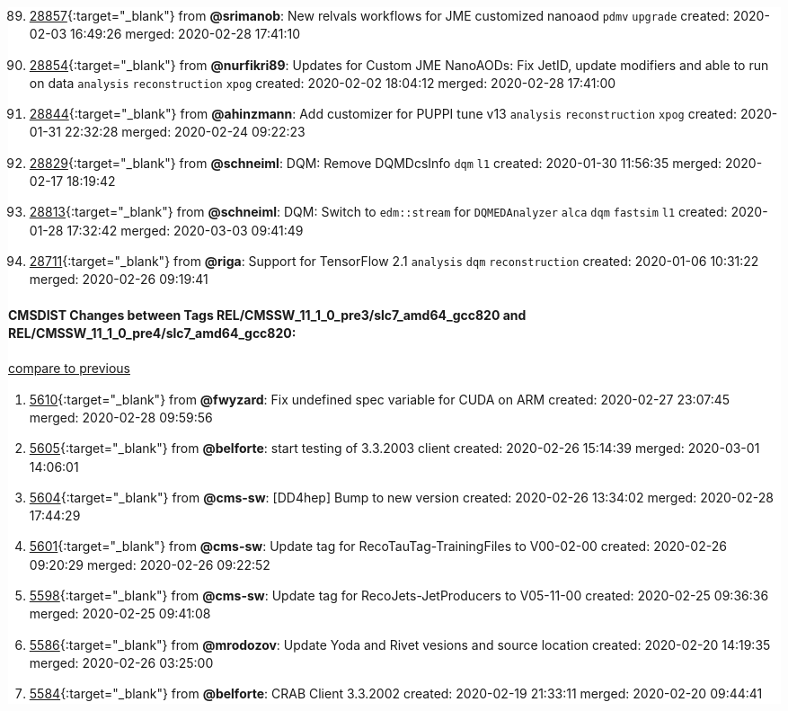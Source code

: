 

89. [28857](http://github.com/cms-sw/cmssw/pull/28857){:target="_blank"}  from **@srimanob**: New relvals workflows for JME customized nanoaod `pdmv`  `upgrade`  created: 2020-02-03 16:49:26 merged: 2020-02-28 17:41:10



90. [28854](http://github.com/cms-sw/cmssw/pull/28854){:target="_blank"}  from **@nurfikri89**: Updates for Custom JME NanoAODs: Fix JetID, update modifiers and able to run on data `analysis`  `reconstruction`  `xpog`  created: 2020-02-02 18:04:12 merged: 2020-02-28 17:41:00



91. [28844](http://github.com/cms-sw/cmssw/pull/28844){:target="_blank"}  from **@ahinzmann**: Add customizer for PUPPI tune v13 `analysis`  `reconstruction`  `xpog`  created: 2020-01-31 22:32:28 merged: 2020-02-24 09:22:23



92. [28829](http://github.com/cms-sw/cmssw/pull/28829){:target="_blank"}  from **@schneiml**: DQM: Remove DQMDcsInfo `dqm`  `l1`  created: 2020-01-30 11:56:35 merged: 2020-02-17 18:19:42



93. [28813](http://github.com/cms-sw/cmssw/pull/28813){:target="_blank"}  from **@schneiml**: DQM: Switch to `edm::stream` for `DQMEDAnalyzer` `alca`  `dqm`  `fastsim`  `l1`  created: 2020-01-28 17:32:42 merged: 2020-03-03 09:41:49



94. [28711](http://github.com/cms-sw/cmssw/pull/28711){:target="_blank"}  from **@riga**: Support for TensorFlow 2.1 `analysis`  `dqm`  `reconstruction`  created: 2020-01-06 10:31:22 merged: 2020-02-26 09:19:41



#### CMSDIST Changes between Tags REL/CMSSW_11_1_0_pre3/slc7_amd64_gcc820 and REL/CMSSW_11_1_0_pre4/slc7_amd64_gcc820:
[compare to previous](https://github.com/cms-sw/cmsdist/compare/REL/CMSSW_11_1_0_pre3/slc7_amd64_gcc820...REL/CMSSW_11_1_0_pre4/slc7_amd64_gcc820)



1. [5610](http://github.com/cms-sw/cmsdist/pull/5610){:target="_blank"}  from **@fwyzard**: Fix undefined spec variable for CUDA on ARM created: 2020-02-27 23:07:45 merged: 2020-02-28 09:59:56

2. [5605](http://github.com/cms-sw/cmsdist/pull/5605){:target="_blank"}  from **@belforte**: start testing of 3.3.2003 client created: 2020-02-26 15:14:39 merged: 2020-03-01 14:06:01

3. [5604](http://github.com/cms-sw/cmsdist/pull/5604){:target="_blank"}  from **@cms-sw**: [DD4hep] Bump to new version created: 2020-02-26 13:34:02 merged: 2020-02-28 17:44:29

4. [5601](http://github.com/cms-sw/cmsdist/pull/5601){:target="_blank"}  from **@cms-sw**: Update tag for RecoTauTag-TrainingFiles to V00-02-00 created: 2020-02-26 09:20:29 merged: 2020-02-26 09:22:52

5. [5598](http://github.com/cms-sw/cmsdist/pull/5598){:target="_blank"}  from **@cms-sw**: Update tag for RecoJets-JetProducers to V05-11-00 created: 2020-02-25 09:36:36 merged: 2020-02-25 09:41:08

6. [5586](http://github.com/cms-sw/cmsdist/pull/5586){:target="_blank"}  from **@mrodozov**: Update Yoda and Rivet vesions and source location created: 2020-02-20 14:19:35 merged: 2020-02-26 03:25:00

7. [5584](http://github.com/cms-sw/cmsdist/pull/5584){:target="_blank"}  from **@belforte**: CRAB Client 3.3.2002 created: 2020-02-19 21:33:11 merged: 2020-02-20 09:44:41
